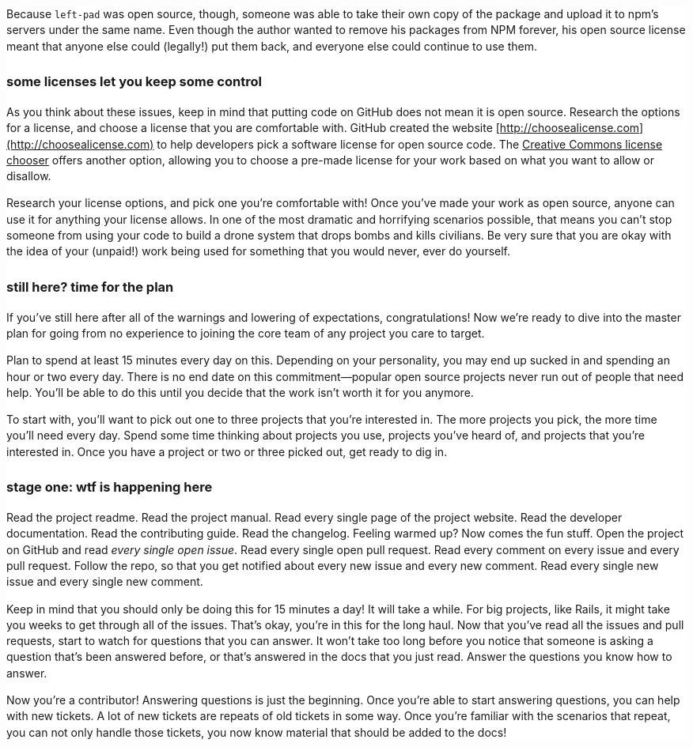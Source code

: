 Because `left-pad` was open source, though, someone was able to take their own copy of the package and upload it to npm’s servers under the same name. Even though the author wanted to remove his packages from NPM forever, his open source license meant that anyone else could (legally!) put them back, and everyone else could continue to use them.

### some licenses let you keep some control

As you think about these issues, keep in mind that putting code on GitHub does not mean it is open source. Research the options for a license, and choose a license that you are comfortable with. GitHub created the website [http://choosealicense.com](http://choosealicense.com) to help developers pick a software license for open source code. The [Creative Commons license chooser](https://creativecommons.org/choose/) offers another option, allowing you to choose a pre-made license for your work based on what you want to allow or disallow.

Research your license options, and pick one you’re comfortable with! Once you’ve made your work as open source, anyone can use it for anything your license allows. In one of the most dramatic and horrifying scenarios possible, that means you can’t stop someone from using your code to build a drone system that drops bombs and kills civilians. Be very sure that you are okay with the idea of your (unpaid!) work being used for something that you would never, ever do yourself.

### still here? time for the plan

If you’ve still here after all of the warnings and lowering of expectations, congratulations! Now we’re ready to dive into the master plan for going from no experience to joining the core team of any project you care to target.

Plan to spend at least 15 minutes every day on this. Depending on your personality, you may end up sucked in and spending an hour or two every day. There is no end date on this commitment—popular open source projects never run out of people that need help. You’ll be able to do this until you decide that the work isn’t worth it for you anymore.

To start with, you’ll want to pick out one to three projects that you’re interested in. The more projects you pick, the more time you’ll need every day. Spend some time thinking about projects you use, projects you’ve heard of, and projects that you’re interested in. Once you have a project or two or three picked out, get ready to dig in.

### stage one: wtf is happening here

Read the project readme. Read the project manual. Read every single page of the project website. Read the developer documentation. Read the contributing guide. Read the changelog. Feeling warmed up? Now comes the fun stuff. Open the project on GitHub and read _every single open issue_. Read every single open pull request. Read every comment on every issue and every pull request. Follow the repo, so that you get notified about every new issue and every new comment. Read every single new issue and every single new comment.

Keep in mind that you should only be doing this for 15 minutes a day! It will take a while. For big projects, like Rails, it might take you weeks to get through all of the issues. That’s okay, you’re in this for the long haul. Now that you’ve read all the issues and pull requests, start to watch for questions that you can answer. It won’t take too long before you notice that someone is asking a question that’s been answered before, or that’s answered in the docs that you just read. Answer the questions you know how to answer.

Now you’re a contributor! Answering questions is just the beginning. Once you’re able to start answering questions, you can help with new tickets. A lot of new tickets are repeats of old tickets in some way. Once you’re familiar with the scenarios that repeat, you can not only handle those tickets, you now know material that should be added to the docs!
